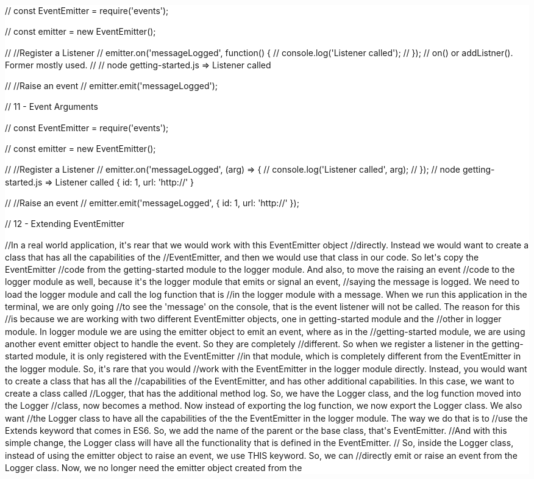 // const EventEmitter = require('events');

// const emitter = new EventEmitter();

// //Register a Listener
// emitter.on('messageLogged', function() {
//     console.log('Listener called');
// }); // on() or addListner(). Former mostly used.
// // node getting-started.js => Listener called

// //Raise an event
// emitter.emit('messageLogged');


// 11 - Event Arguments

// const EventEmitter = require('events');

// const emitter = new EventEmitter();

// //Register a Listener
// emitter.on('messageLogged', (arg) => {
//     console.log('Listener called', arg);
// }); // node getting-started.js => Listener called { id: 1, url: 'http://' } 

// //Raise an event
// emitter.emit('messageLogged', { id: 1, url: 'http://' });


// 12 - Extending EventEmitter

//In a real world application, it's rear that we would work with this EventEmitter object
//directly. Instead we would want to create a class that has all the capabilities of the
//EventEmitter, and then we would use that class in our code. So let's copy the EventEmitter
//code from the getting-started module to the logger module. And also, to move the raising an event
//code to the logger module as well, because it's the logger module that emits or signal an event,
//saying the message is logged. We need to load the logger module and call the log function that is
//in the logger module with a message. When we run this application in the terminal, we are only going
//to see the 'message' on the console, that is the event listener will not be called. The reason for this
//is because we are working with two different EventEmitter objects, one in getting-started module and the
//other in logger module. In logger module we are using the emitter object to emit an event, where as in the
//getting-started module, we are using another event emitter object to handle the event. So they are completely
//different. So when we register a listener in the getting-started module, it is only registered with the EventEmitter
//in that module, which is completely different from the EventEmitter in the logger module. So, it's rare that you would
//work with the EventEmitter in the logger module directly. Instead, you would want to create a class that has all the
//capabilities of the EventEmitter, and has other additional capabilities. In this case, we want to create a class called
//Logger, that has the additional method log. So, we have  the Logger class, and the log function moved into the Logger
//class, now becomes a method. Now instead of exporting the log function, we now export the Logger class. We also want
//the Logger class to have all the capabilities of the the EventEmitter in the logger module. The way we do that is to
//use the Extends keyword that comes in ES6. So, we add the name of the parent or the base class, that's EventEmitter.
//And with this simple change, the Logger class will have all the functionality that is defined in the EventEmitter.
// So, inside the Logger class, instead of using the emitter object to raise an event, we use THIS keyword. So, we can
//directly emit or raise an event from the Logger class. Now, we no longer need the emitter object created from the